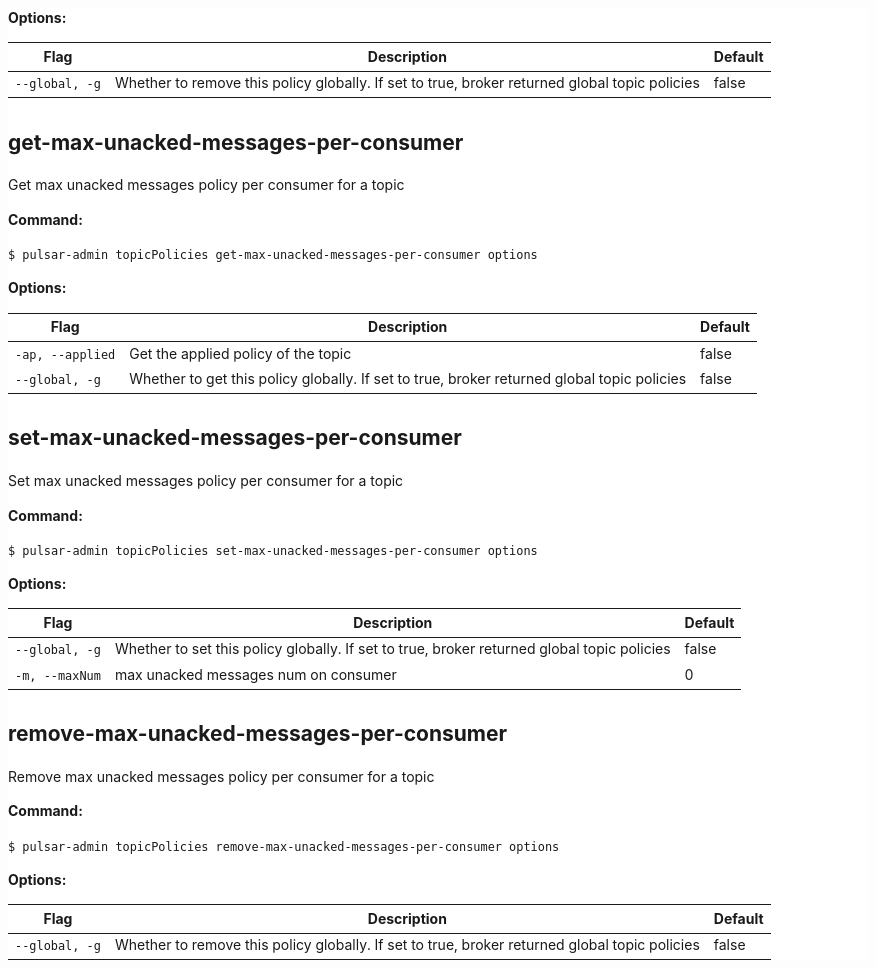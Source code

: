 **Options:**

|Flag|Description|Default|
|---|---|---|
| `--global, -g` | Whether to remove this policy globally. If set to true, broker returned global topic policies|false||


## get-max-unacked-messages-per-consumer

Get max unacked messages policy per consumer for a topic

**Command:**

```shell
$ pulsar-admin topicPolicies get-max-unacked-messages-per-consumer options
```

**Options:**

|Flag|Description|Default|
|---|---|---|
| `-ap, --applied` | Get the applied policy of the topic|false||
| `--global, -g` | Whether to get this policy globally. If set to true, broker returned global topic policies|false||


## set-max-unacked-messages-per-consumer

Set max unacked messages policy per consumer for a topic

**Command:**

```shell
$ pulsar-admin topicPolicies set-max-unacked-messages-per-consumer options
```

**Options:**

|Flag|Description|Default|
|---|---|---|
| `--global, -g` | Whether to set this policy globally. If set to true, broker returned global topic policies|false||
| `-m, --maxNum` | max unacked messages num on consumer|0||


## remove-max-unacked-messages-per-consumer

Remove max unacked messages policy per consumer for a topic

**Command:**

```shell
$ pulsar-admin topicPolicies remove-max-unacked-messages-per-consumer options
```

**Options:**

|Flag|Description|Default|
|---|---|---|
| `--global, -g` | Whether to remove this policy globally. If set to true, broker returned global topic policies|false||
